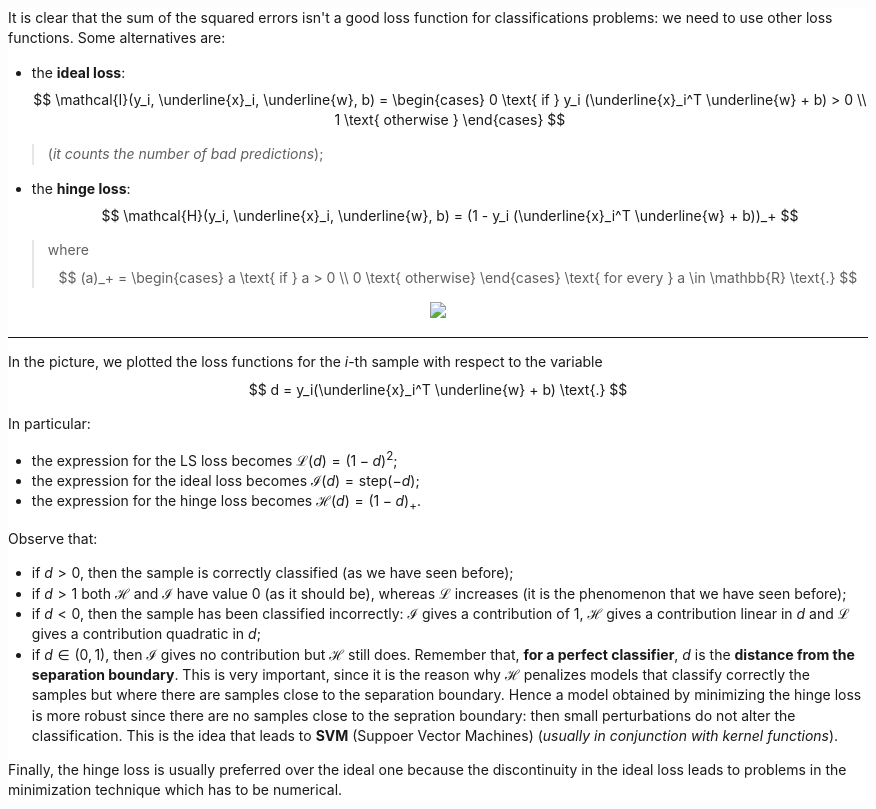 It is clear that the sum of the squared errors isn't a good loss function for classifications problems: we need to use other loss functions.
Some alternatives are:
- the **ideal loss**:
$$
\mathcal{I}(y_i, \underline{x}_i, \underline{w}, b) = \begin{cases}
0 \text{ if } y_i (\underline{x}_i^T \underline{w} + b) > 0 \\
1 \text{ otherwise }
\end{cases}
$$
> (_it counts the number of bad predictions_);
- the **hinge loss**:
$$
\mathcal{H}(y_i, \underline{x}_i, \underline{w}, b) = (1 - y_i (\underline{x}_i^T \underline{w} + b))_+
$$
> where
$$
(a)_+ = \begin{cases}
a \text{ if } a > 0 \\
0 \text{ otherwise}
\end{cases} \text{ for every } a \in \mathbb{R} \text{.}
$$

<p align="center">
    <img src="http://localhost:8080/naml/static/loss-functions.png" width="450mm" />
</p>

---

In the picture, we plotted the loss functions for the $i$-th sample with respect to the variable
$$
d = y_i(\underline{x}_i^T \underline{w} + b) \text{.} 
$$

In particular:
- the expression for the LS loss becomes $\mathcal{L}(d) = (1-d)^2$;
- the expression for the ideal loss becomes $\mathcal{I}(d) = \text{step}(-d)$;
- the expression for the hinge loss becomes $\mathcal{H}(d) = (1-d)_+$.

Observe that:
- if $d > 0$, then the sample is correctly classified (as we have seen before);
- if $d > 1$ both $\mathcal{H}$ and $\mathcal{I}$ have value 0 (as it should be), whereas $\mathcal{L}$ increases (it is the phenomenon that we have seen before);
- if $d < 0$, then the sample has been classified incorrectly: $\mathcal{I}$ gives a contribution of 1, $\mathcal{H}$ gives a contribution linear in $d$ and $\mathcal{L}$ gives a contribution quadratic in $d$;
- if $d \in (0, 1)$, then $\mathcal{I}$ gives no contribution but $\mathcal{H}$ still does. Remember that, **for a perfect classifier**, $d$ is the **distance from the separation boundary**. This is very important, since it is the reason why $\mathcal{H}$ penalizes models that classify correctly the samples but where there are samples close to the separation boundary. Hence a model obtained by minimizing the hinge loss is more robust since there are no samples close to the sepration boundary: then small perturbations do not alter the classification.
This is the idea that leads to **SVM** (Suppoer Vector Machines) (_usually in conjunction with kernel functions_).

Finally, the hinge loss is usually preferred over the ideal one because the discontinuity in the ideal loss leads to problems in the minimization technique which has to be numerical.
